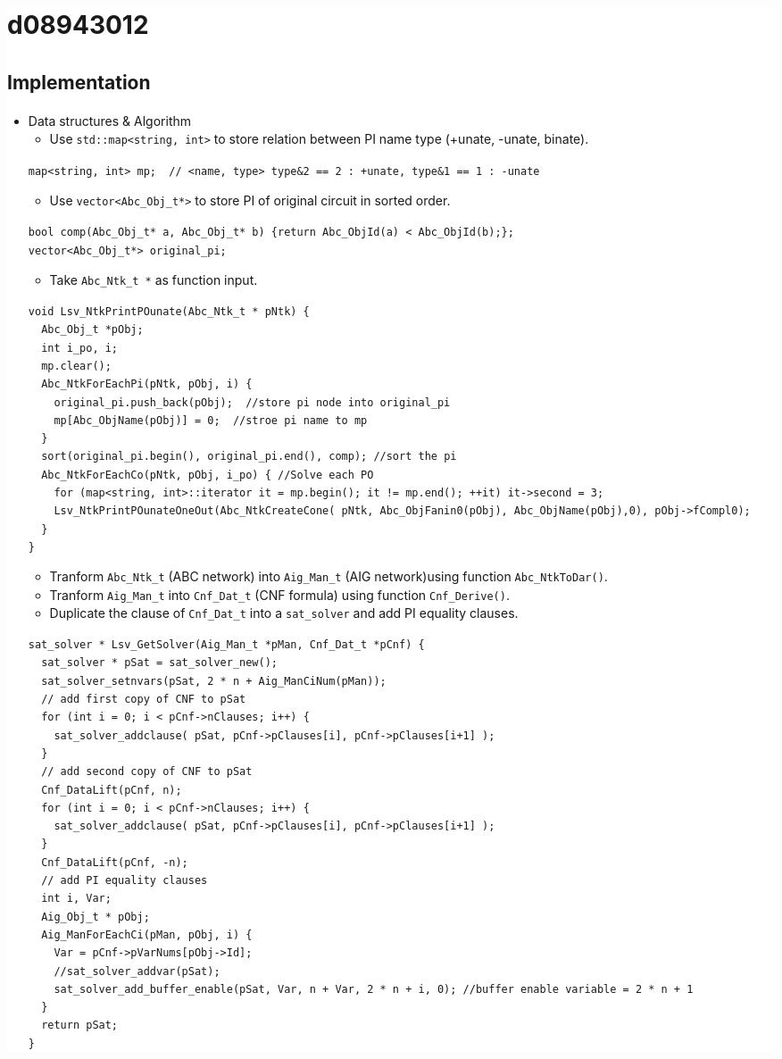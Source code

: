 # d08943012



## Implementation
-  Data structures & Algorithm
    - Use `std::map<string, int>` to store relation between PI name type (+unate, -unate, binate).
    ```cpp=21
    map<string, int> mp;  // <name, type> type&2 == 2 : +unate, type&1 == 1 : -unate
    ```
    - Use `vector<Abc_Obj_t*>` to store PI of original circuit in sorted order.
    ```cpp=22
    bool comp(Abc_Obj_t* a, Abc_Obj_t* b) {return Abc_ObjId(a) < Abc_ObjId(b);};
    vector<Abc_Obj_t*> original_pi;
    ```
    - Take `Abc_Ntk_t *` as function input.
    ```cpp=159
    void Lsv_NtkPrintPOunate(Abc_Ntk_t * pNtk) {
      Abc_Obj_t *pObj;
      int i_po, i;
      mp.clear();
      Abc_NtkForEachPi(pNtk, pObj, i) {
        original_pi.push_back(pObj);  //store pi node into original_pi
        mp[Abc_ObjName(pObj)] = 0;  //stroe pi name to mp
      }
      sort(original_pi.begin(), original_pi.end(), comp); //sort the pi
      Abc_NtkForEachCo(pNtk, pObj, i_po) { //Solve each PO
        for (map<string, int>::iterator it = mp.begin(); it != mp.end(); ++it) it->second = 3;
        Lsv_NtkPrintPOunateOneOut(Abc_NtkCreateCone( pNtk, Abc_ObjFanin0(pObj), Abc_ObjName(pObj),0), pObj->fCompl0);
      }
    }
    ```
    - Tranform `Abc_Ntk_t` (ABC network) into `Aig_Man_t` (AIG network)using function `Abc_NtkToDar()`.
    - Tranform `Aig_Man_t` into `Cnf_Dat_t` (CNF formula) using function `Cnf_Derive()`.
    - Duplicate the clause of `Cnf_Dat_t` into a `sat_solver` and add PI equality clauses.
    ```cpp=26
    sat_solver * Lsv_GetSolver(Aig_Man_t *pMan, Cnf_Dat_t *pCnf) {
      sat_solver * pSat = sat_solver_new();
      sat_solver_setnvars(pSat, 2 * n + Aig_ManCiNum(pMan));
      // add first copy of CNF to pSat
      for (int i = 0; i < pCnf->nClauses; i++) {
        sat_solver_addclause( pSat, pCnf->pClauses[i], pCnf->pClauses[i+1] );
      }
      // add second copy of CNF to pSat
      Cnf_DataLift(pCnf, n); 
      for (int i = 0; i < pCnf->nClauses; i++) {
        sat_solver_addclause( pSat, pCnf->pClauses[i], pCnf->pClauses[i+1] );
      }
      Cnf_DataLift(pCnf, -n);
      // add PI equality clauses
      int i, Var;
      Aig_Obj_t * pObj;
      Aig_ManForEachCi(pMan, pObj, i) {
        Var = pCnf->pVarNums[pObj->Id];
        //sat_solver_addvar(pSat);
        sat_solver_add_buffer_enable(pSat, Var, n + Var, 2 * n + i, 0); //buffer enable variable = 2 * n + 1
      }
      return pSat;
    }
    ```
